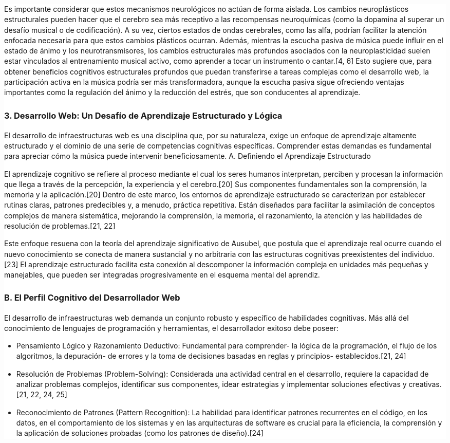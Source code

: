 Es importante considerar que estos mecanismos neurológicos no actúan de forma aislada. Los cambios neuroplásticos estructurales pueden hacer que el cerebro sea más receptivo a las recompensas neuroquímicas (como la dopamina al superar un desafío musical o de codificación). A su vez, ciertos estados de ondas cerebrales, como las alfa, podrían facilitar la atención enfocada necesaria para que estos cambios plásticos ocurran. Además, mientras la escucha pasiva de música puede influir en el estado de ánimo y los neurotransmisores, los cambios estructurales más profundos asociados con la neuroplasticidad suelen estar vinculados al entrenamiento musical activo, como aprender a tocar un instrumento o cantar.[4, 6] Esto sugiere que, para obtener beneficios cognitivos estructurales profundos que puedan transferirse a tareas complejas como el desarrollo web, la participación activa en la música podría ser más transformadora, aunque la escucha pasiva sigue ofreciendo ventajas importantes como la regulación del ánimo y la reducción del estrés, que son conducentes al aprendizaje.

### 3. Desarrollo Web: Un Desafío de Aprendizaje Estructurado y Lógica

El desarrollo de infraestructuras web es una disciplina que, por su naturaleza, exige un enfoque de aprendizaje altamente estructurado y el dominio de una serie de competencias cognitivas específicas. Comprender estas demandas es fundamental para apreciar cómo la música puede intervenir beneficiosamente.
A. Definiendo el Aprendizaje Estructurado

El aprendizaje cognitivo se refiere al proceso mediante el cual los seres humanos interpretan, perciben y procesan la información que llega a través de la percepción, la experiencia y el cerebro.[20] Sus componentes fundamentales son la comprensión, la memoria y la aplicación.[20] Dentro de este marco, los entornos de aprendizaje estructurado se caracterizan por establecer rutinas claras, patrones predecibles y, a menudo, práctica repetitiva. Están diseñados para facilitar la asimilación de conceptos complejos de manera sistemática, mejorando la comprensión, la memoria, el razonamiento, la atención y las habilidades de resolución de problemas.[21, 22]

Este enfoque resuena con la teoría del aprendizaje significativo de Ausubel, que postula que el aprendizaje real ocurre cuando el nuevo conocimiento se conecta de manera sustancial y no arbitraria con las estructuras cognitivas preexistentes del individuo.[23] El aprendizaje estructurado facilita esta conexión al descomponer la información compleja en unidades más pequeñas y manejables, que pueden ser integradas progresivamente en el esquema mental del aprendiz.

### B. El Perfil Cognitivo del Desarrollador Web

El desarrollo de infraestructuras web demanda un conjunto robusto y específico de habilidades cognitivas. Más allá del conocimiento de lenguajes de programación y herramientas, el desarrollador exitoso debe poseer:

- Pensamiento Lógico y Razonamiento Deductivo: Fundamental para comprender- la lógica de la programación, el flujo de los algoritmos, la depuración- de errores y la toma de decisiones basadas en reglas y principios- establecidos.[21, 24]

- Resolución de Problemas (Problem-Solving): Considerada una actividad central en el desarrollo, requiere la capacidad de analizar problemas complejos, identificar sus componentes, idear estrategias y implementar soluciones efectivas y creativas.[21, 22, 24, 25]

- Reconocimiento de Patrones (Pattern Recognition): La habilidad para identificar patrones recurrentes en el código, en los datos, en el comportamiento de los sistemas y en las arquitecturas de software es crucial para la eficiencia, la comprensión y la aplicación de soluciones probadas (como los patrones de diseño).[24]
